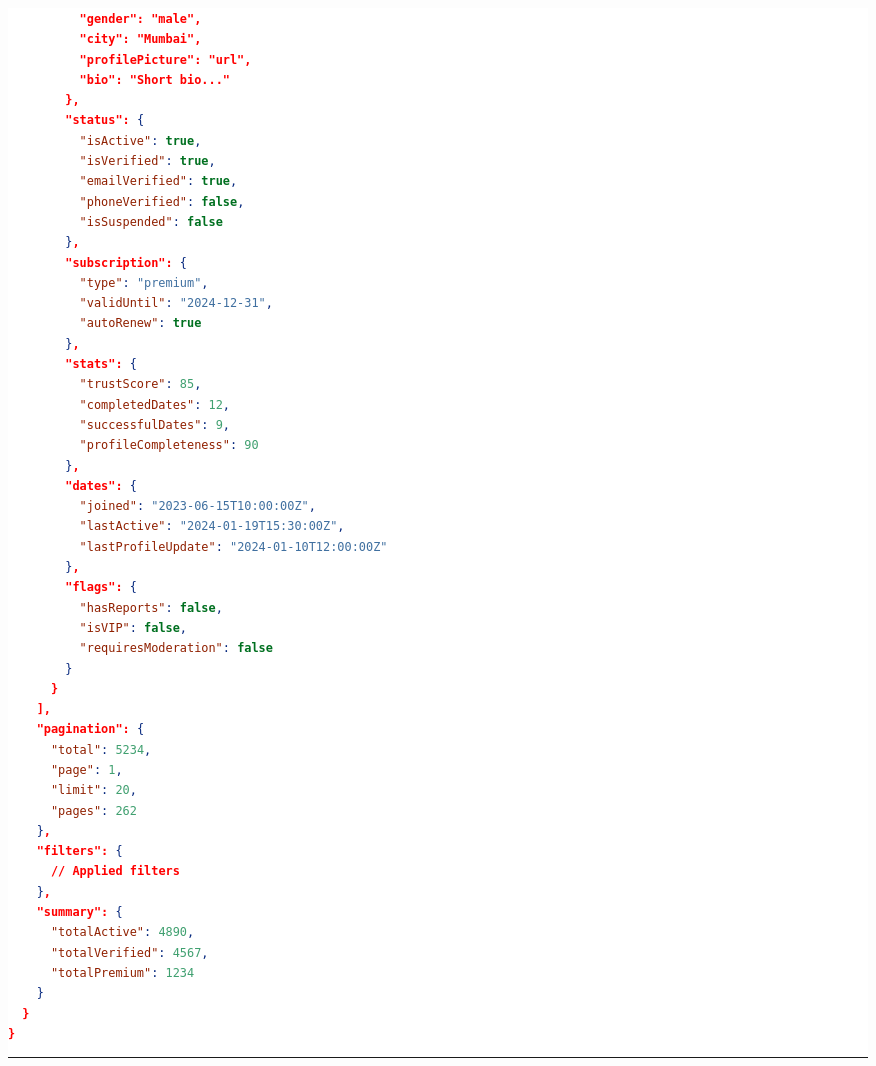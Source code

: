 ```json
          "gender": "male",
          "city": "Mumbai",
          "profilePicture": "url",
          "bio": "Short bio..."
        },
        "status": {
          "isActive": true,
          "isVerified": true,
          "emailVerified": true,
          "phoneVerified": false,
          "isSuspended": false
        },
        "subscription": {
          "type": "premium",
          "validUntil": "2024-12-31",
          "autoRenew": true
        },
        "stats": {
          "trustScore": 85,
          "completedDates": 12,
          "successfulDates": 9,
          "profileCompleteness": 90
        },
        "dates": {
          "joined": "2023-06-15T10:00:00Z",
          "lastActive": "2024-01-19T15:30:00Z",
          "lastProfileUpdate": "2024-01-10T12:00:00Z"
        },
        "flags": {
          "hasReports": false,
          "isVIP": false,
          "requiresModeration": false
        }
      }
    ],
    "pagination": {
      "total": 5234,
      "page": 1,
      "limit": 20,
      "pages": 262
    },
    "filters": {
      // Applied filters
    },
    "summary": {
      "totalActive": 4890,
      "totalVerified": 4567,
      "totalPremium": 1234
    }
  }
}
```

---